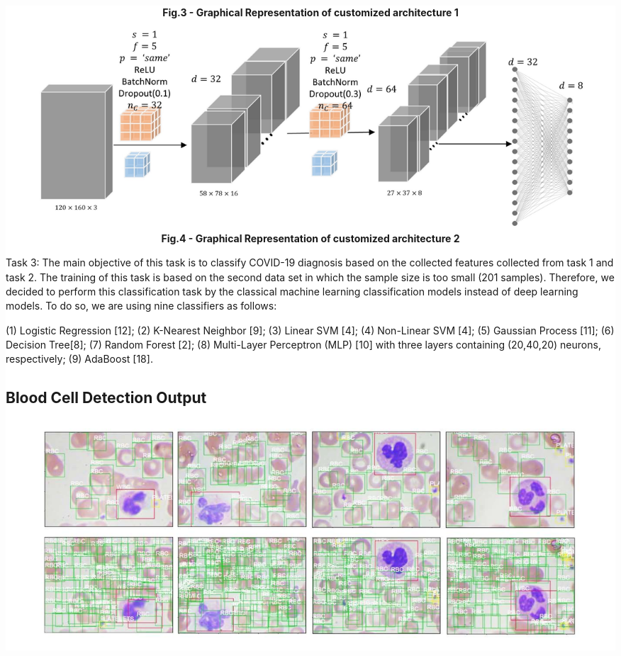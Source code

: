 <figcaption align = "center"><b>Fig.3 - Graphical Representation of customized architecture 1</b></figcaption>
</figure>

<figure>
<img src="images/architecture2.jpg" alt="Trulli" style="width:100%">
<figcaption align = "center"><b>Fig.4 - Graphical Representation of customized architecture 2</b></figcaption>
</figure>

Task 3: The main objective of this task is to classify COVID-19 diagnosis based on the collected
features collected from task 1 and task 2. The training of this task is based on the second data set in which the sample size is too small (201 samples). Therefore, we decided to perform this classification task by the classical machine learning classification models instead of deep learning models. To do so, we are using nine classifiers as follows:

(1) Logistic Regression [12];
(2) K-Nearest Neighbor [9];
(3) Linear SVM [4];
(4) Non-Linear SVM [4];
(5) Gaussian Process [11];
(6) Decision Tree[8];
(7) Random Forest [2];
(8) Multi-Layer Perceptron (MLP) [10] with three layers containing (20,40,20)
neurons, respectively;
(9) AdaBoost [18].

## Blood Cell Detection Output

<figure>
<img src="images/Detection_Examples.jpg" alt="Trulli" style="width:100%">